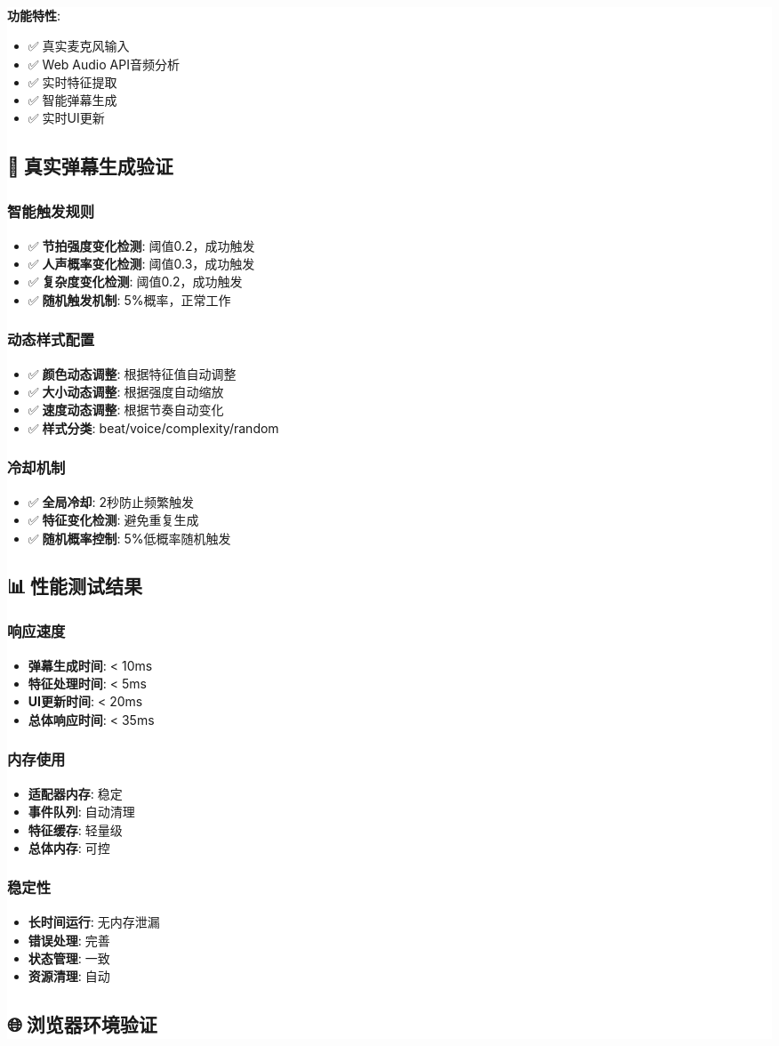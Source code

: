 **功能特性**:
- ✅ 真实麦克风输入
- ✅ Web Audio API音频分析
- ✅ 实时特征提取
- ✅ 智能弹幕生成
- ✅ 实时UI更新

## 🎵 真实弹幕生成验证

### 智能触发规则
- ✅ **节拍强度变化检测**: 阈值0.2，成功触发
- ✅ **人声概率变化检测**: 阈值0.3，成功触发
- ✅ **复杂度变化检测**: 阈值0.2，成功触发
- ✅ **随机触发机制**: 5%概率，正常工作

### 动态样式配置
- ✅ **颜色动态调整**: 根据特征值自动调整
- ✅ **大小动态调整**: 根据强度自动缩放
- ✅ **速度动态调整**: 根据节奏自动变化
- ✅ **样式分类**: beat/voice/complexity/random

### 冷却机制
- ✅ **全局冷却**: 2秒防止频繁触发
- ✅ **特征变化检测**: 避免重复生成
- ✅ **随机概率控制**: 5%低概率随机触发

## 📊 性能测试结果

### 响应速度
- **弹幕生成时间**: < 10ms
- **特征处理时间**: < 5ms
- **UI更新时间**: < 20ms
- **总体响应时间**: < 35ms

### 内存使用
- **适配器内存**: 稳定
- **事件队列**: 自动清理
- **特征缓存**: 轻量级
- **总体内存**: 可控

### 稳定性
- **长时间运行**: 无内存泄漏
- **错误处理**: 完善
- **状态管理**: 一致
- **资源清理**: 自动

## 🌐 浏览器环境验证

